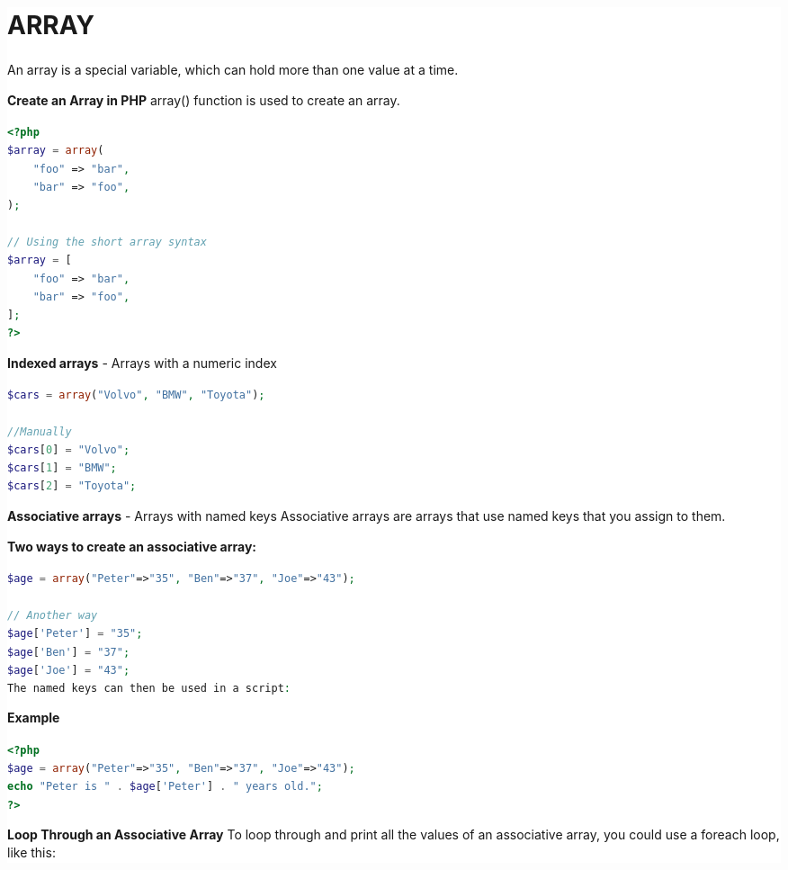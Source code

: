 # ARRAY
An array is a special variable, which can hold more than one value at a time.

**Create an Array in PHP**
array() function is used to create an array.

```php
<?php
$array = array(
    "foo" => "bar",
    "bar" => "foo",
);

// Using the short array syntax
$array = [
    "foo" => "bar",
    "bar" => "foo",
];
?>
```

**Indexed arrays** - Arrays with a numeric index

```php
$cars = array("Volvo", "BMW", "Toyota");

//Manually
$cars[0] = "Volvo";
$cars[1] = "BMW";           
$cars[2] = "Toyota";
```

**Associative arrays** - Arrays with named keys
Associative arrays are arrays that use named keys that you assign to them.

**Two ways to create an associative array:** 
```php
$age = array("Peter"=>"35", "Ben"=>"37", "Joe"=>"43");

// Another way
$age['Peter'] = "35";
$age['Ben'] = "37";
$age['Joe'] = "43";
The named keys can then be used in a script:
```

**Example**
```php
<?php
$age = array("Peter"=>"35", "Ben"=>"37", "Joe"=>"43");
echo "Peter is " . $age['Peter'] . " years old.";
?>
```

**Loop Through an Associative Array**
To loop through and print all the values of an associative array, you could use a foreach loop, like this:
